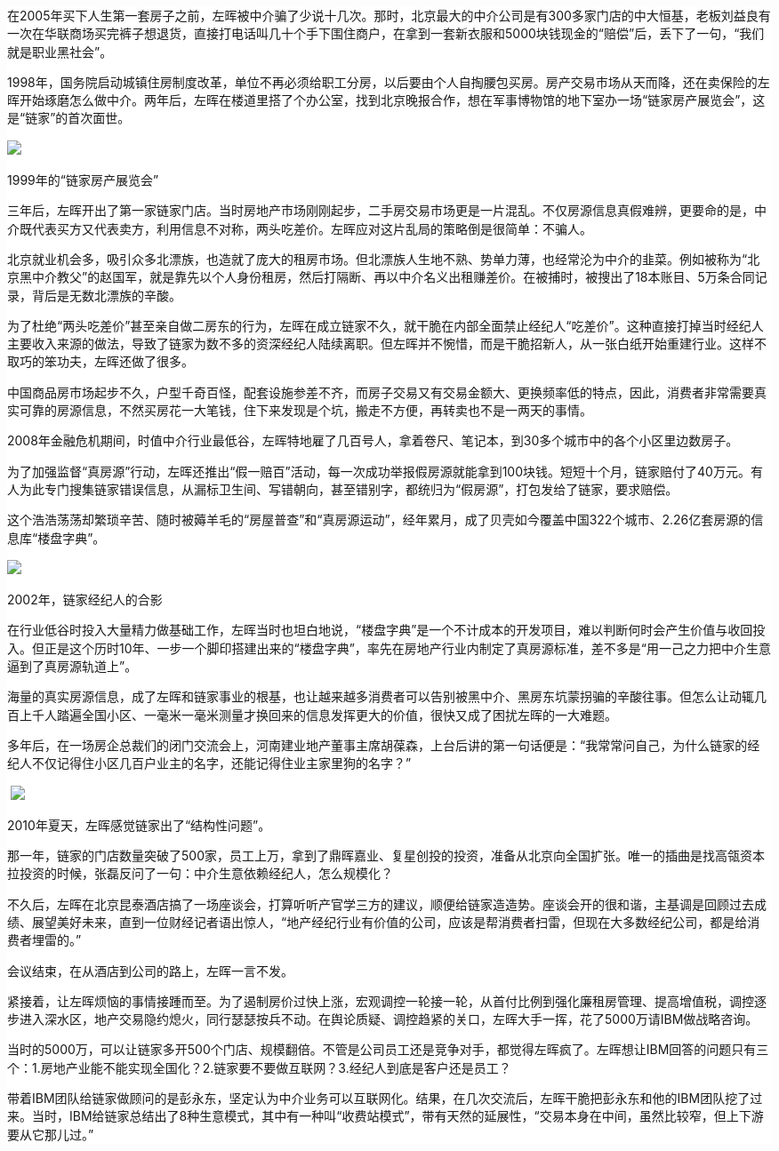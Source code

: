 在2005年买下人生第一套房子之前，左晖被中介骗了少说十几次。那时，北京最大的中介公司是有300多家门店的中大恒基，老板刘益良有一次在华联商场买完裤子想退货，直接打电话叫几十个手下围住商户，在拿到一套新衣服和5000块钱现金的“赔偿”后，丢下了一句，“我们就是职业黑社会”。

1998年，国务院启动城镇住房制度改革，单位不再必须给职工分房，以后要由个人自掏腰包买房。房产交易市场从天而降，还在卖保险的左晖开始琢磨怎么做中介。两年后，左晖在楼道里搭了个办公室，找到北京晚报合作，想在军事博物馆的地下室办一场“链家房产展览会”，这是“链家”的首次面世。

![](https://images.weserv.nl/?url=https%3A//mmbiz.qpic.cn/sz_mmbiz_jpg/6FudoaFVUAjoIh72U4QSD8VTFRH8P5Ow6baRtia9DqgnO9EeM6zj8EeEWwUELibWhohiaKxngqoeanaVDT2A7iaSxQ/640%3Fwx_fmt%3Djpeg)

1999年的“链家房产展览会”

三年后，左晖开出了第一家链家门店。当时房地产市场刚刚起步，二手房交易市场更是一片混乱。不仅房源信息真假难辨，更要命的是，中介既代表买方又代表卖方，利用信息不对称，两头吃差价。左晖应对这片乱局的策略倒是很简单：不骗人。

北京就业机会多，吸引众多北漂族，也造就了庞大的租房市场。但北漂族人生地不熟、势单力薄，也经常沦为中介的韭菜。例如被称为“北京黑中介教父”的赵国军，就是靠先以个人身份租房，然后打隔断、再以中介名义出租赚差价。在被捕时，被搜出了18本账目、5万条合同记录，背后是无数北漂族的辛酸。

为了杜绝“两头吃差价”甚至亲自做二房东的行为，左晖在成立链家不久，就干脆在内部全面禁止经纪人“吃差价”。这种直接打掉当时经纪人主要收入来源的做法，导致了链家为数不多的资深经纪人陆续离职。但左晖并不惋惜，而是干脆招新人，从一张白纸开始重建行业。这样不取巧的笨功夫，左晖还做了很多。

中国商品房市场起步不久，户型千奇百怪，配套设施参差不齐，而房子交易又有交易金额大、更换频率低的特点，因此，消费者非常需要真实可靠的房源信息，不然买房花一大笔钱，住下来发现是个坑，搬走不方便，再转卖也不是一两天的事情。

2008年金融危机期间，时值中介行业最低谷，左晖特地雇了几百号人，拿着卷尺、笔记本，到30多个城市中的各个小区里边数房子。

为了加强监督“真房源”行动，左晖还推出“假一赔百”活动，每一次成功举报假房源就能拿到100块钱。短短十个月，链家赔付了40万元。有人为此专门搜集链家错误信息，从漏标卫生间、写错朝向，甚至错别字，都统归为“假房源”，打包发给了链家，要求赔偿。

这个浩浩荡荡却繁琐辛苦、随时被薅羊毛的“房屋普查”和“真房源运动”，经年累月，成了贝壳如今覆盖中国322个城市、2.26亿套房源的信息库“楼盘字典”。

![](https://images.weserv.nl/?url=https%3A//mmbiz.qpic.cn/sz_mmbiz_jpg/6FudoaFVUAjoIh72U4QSD8VTFRH8P5OwX1WOHvCdRicxJRfZPKLuWaYMVbObV8tQtetFptXMcxqAILE2AQicIwibw/640%3Fwx_fmt%3Djpeg)

2002年，链家经纪人的合影

  

在行业低谷时投入大量精力做基础工作，左晖当时也坦白地说，“楼盘字典”是一个不计成本的开发项目，难以判断何时会产生价值与收回投入。但正是这个历时10年、一步一个脚印搭建出来的“楼盘字典”，率先在房地产行业内制定了真房源标准，差不多是“用一己之力把中介生意逼到了真房源轨道上”。

海量的真实房源信息，成了左晖和链家事业的根基，也让越来越多消费者可以告别被黑中介、黑房东坑蒙拐骗的辛酸往事。但怎么让动辄几百上千人踏遍全国小区、一毫米一毫米测量才换回来的信息发挥更大的价值，很快又成了困扰左晖的一大难题。

多年后，在一场房企总裁们的闭门交流会上，河南建业地产董事主席胡葆森，上台后讲的第一句话便是：“我常常问自己，为什么链家的经纪人不仅记得住小区几百户业主的名字，还能记得住业主家里狗的名字？”

 ![](https://images.weserv.nl/?url=https%3A//mmbiz.qpic.cn/sz_mmbiz_png/6FudoaFVUAjoIh72U4QSD8VTFRH8P5OwOu16FQE36hMqg8iadFGPXEcSYj2Ov8CwhmiaxNJJuUia5Nv22ao0JHQUg/640%3Fwx_fmt%3Dpng)

2010年夏天，左晖感觉链家出了“结构性问题”。

那一年，链家的门店数量突破了500家，员工上万，拿到了鼎晖嘉业、复星创投的投资，准备从北京向全国扩张。唯一的插曲是找高瓴资本拉投资的时候，张磊反问了一句：中介生意依赖经纪人，怎么规模化？

不久后，左晖在北京昆泰酒店搞了一场座谈会，打算听听产官学三方的建议，顺便给链家造造势。座谈会开的很和谐，主基调是回顾过去成绩、展望美好未来，直到一位财经记者语出惊人，“地产经纪行业有价值的公司，应该是帮消费者扫雷，但现在大多数经纪公司，都是给消费者埋雷的。”

会议结束，在从酒店到公司的路上，左晖一言不发。

紧接着，让左晖烦恼的事情接踵而至。为了遏制房价过快上涨，宏观调控一轮接一轮，从首付比例到强化廉租房管理、提高增值税，调控逐步进入深水区，地产交易隐约熄火，同行瑟瑟按兵不动。在舆论质疑、调控趋紧的关口，左晖大手一挥，花了5000万请IBM做战略咨询。

当时的5000万，可以让链家多开500个门店、规模翻倍。不管是公司员工还是竞争对手，都觉得左晖疯了。左晖想让IBM回答的问题只有三个：1.房地产业能不能实现全国化？2.链家要不要做互联网？3.经纪人到底是客户还是员工？

带着IBM团队给链家做顾问的是彭永东，坚定认为中介业务可以互联网化。结果，在几次交流后，左晖干脆把彭永东和他的IBM团队挖了过来。当时，IBM给链家总结出了8种生意模式，其中有一种叫“收费站模式”，带有天然的延展性，“交易本身在中间，虽然比较窄，但上下游要从它那儿过。”
